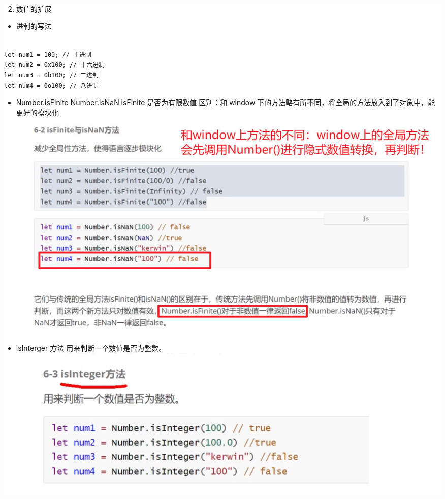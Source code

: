 2. 数值的扩展

- 进制的写法

```

let num1 = 100; // 十进制
let num2 = 0x100; // 十六进制
let num3 = 0b100; // 二进制
let num4 = 0o100; // 八进制

```

- Number.isFinite Number.isNaN
  isFinite 是否为有限数值
  区别：和 window 下的方法略有所不同，将全局的方法放入到了对象中，能更好的模块化
  ![](./imgs/Snipaste_2022-10-23_21-23-33.jpg)

- isInterger 方法
  用来判断一个数值是否为整数。
  ![](./imgs/Snipaste_2022-10-23_21-29-28.jpg)
